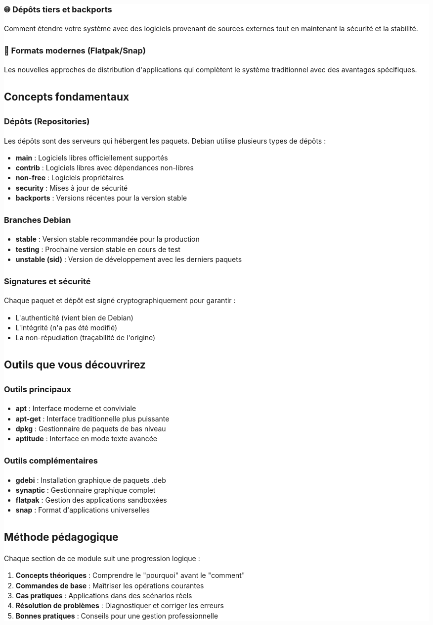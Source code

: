 ### 🌐 Dépôts tiers et backports
Comment étendre votre système avec des logiciels provenant de sources externes tout en maintenant la sécurité et la stabilité.

### 📱 Formats modernes (Flatpak/Snap)
Les nouvelles approches de distribution d'applications qui complètent le système traditionnel avec des avantages spécifiques.

## Concepts fondamentaux

### Dépôts (Repositories)
Les dépôts sont des serveurs qui hébergent les paquets. Debian utilise plusieurs types de dépôts :
- **main** : Logiciels libres officiellement supportés
- **contrib** : Logiciels libres avec dépendances non-libres
- **non-free** : Logiciels propriétaires
- **security** : Mises à jour de sécurité
- **backports** : Versions récentes pour la version stable

### Branches Debian
- **stable** : Version stable recommandée pour la production
- **testing** : Prochaine version stable en cours de test
- **unstable (sid)** : Version de développement avec les derniers paquets

### Signatures et sécurité
Chaque paquet et dépôt est signé cryptographiquement pour garantir :
- L'authenticité (vient bien de Debian)
- L'intégrité (n'a pas été modifié)
- La non-répudiation (traçabilité de l'origine)

## Outils que vous découvrirez

### Outils principaux
- **apt** : Interface moderne et conviviale
- **apt-get** : Interface traditionnelle plus puissante
- **dpkg** : Gestionnaire de paquets de bas niveau
- **aptitude** : Interface en mode texte avancée

### Outils complémentaires
- **gdebi** : Installation graphique de paquets .deb
- **synaptic** : Gestionnaire graphique complet
- **flatpak** : Gestion des applications sandboxées
- **snap** : Format d'applications universelles

## Méthode pédagogique

Chaque section de ce module suit une progression logique :

1. **Concepts théoriques** : Comprendre le "pourquoi" avant le "comment"
2. **Commandes de base** : Maîtriser les opérations courantes
3. **Cas pratiques** : Applications dans des scénarios réels
4. **Résolution de problèmes** : Diagnostiquer et corriger les erreurs
5. **Bonnes pratiques** : Conseils pour une gestion professionnelle
